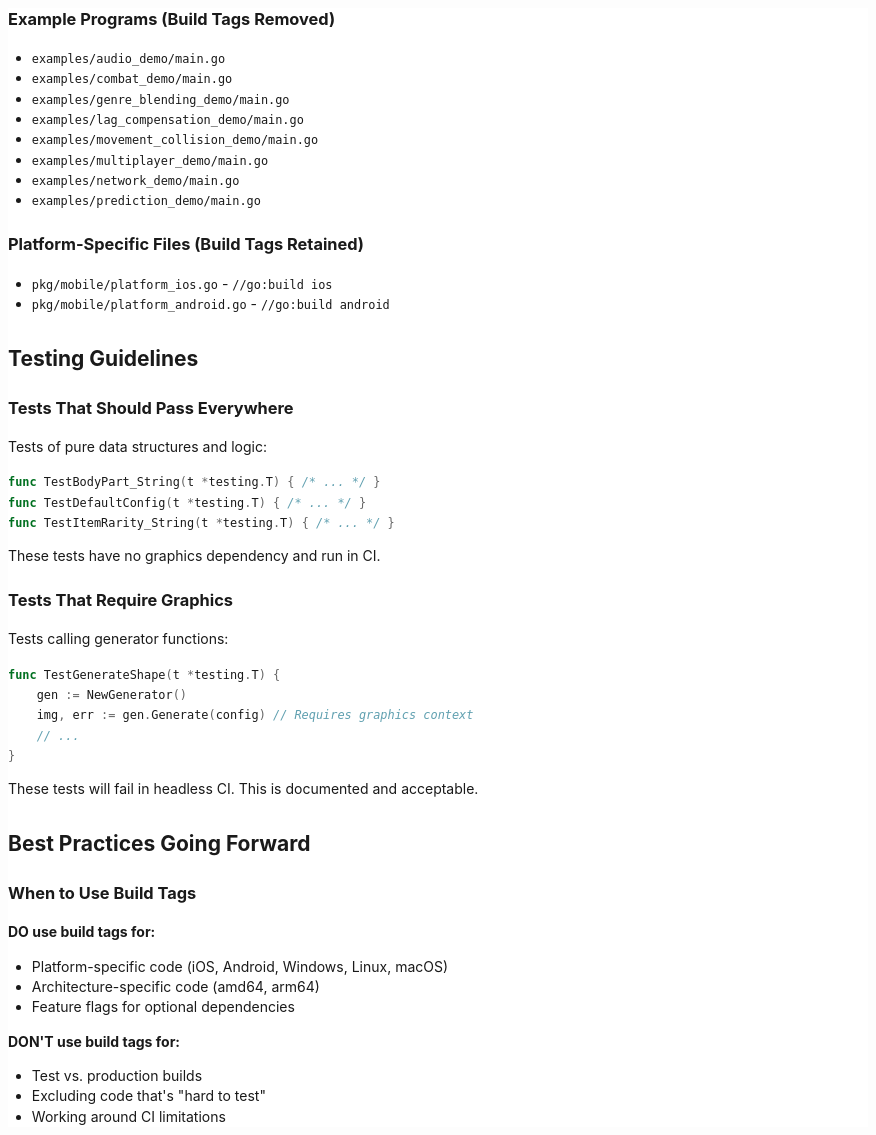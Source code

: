 ### Example Programs (Build Tags Removed)
- `examples/audio_demo/main.go`
- `examples/combat_demo/main.go`
- `examples/genre_blending_demo/main.go`
- `examples/lag_compensation_demo/main.go`
- `examples/movement_collision_demo/main.go`
- `examples/multiplayer_demo/main.go`
- `examples/network_demo/main.go`
- `examples/prediction_demo/main.go`

### Platform-Specific Files (Build Tags Retained)
- `pkg/mobile/platform_ios.go` - `//go:build ios`
- `pkg/mobile/platform_android.go` - `//go:build android`

## Testing Guidelines

### Tests That Should Pass Everywhere

Tests of pure data structures and logic:
```go
func TestBodyPart_String(t *testing.T) { /* ... */ }
func TestDefaultConfig(t *testing.T) { /* ... */ }
func TestItemRarity_String(t *testing.T) { /* ... */ }
```

These tests have no graphics dependency and run in CI.

### Tests That Require Graphics

Tests calling generator functions:
```go
func TestGenerateShape(t *testing.T) {
    gen := NewGenerator()
    img, err := gen.Generate(config) // Requires graphics context
    // ...
}
```

These tests will fail in headless CI. This is documented and acceptable.

## Best Practices Going Forward

### When to Use Build Tags

**DO use build tags for:**
- Platform-specific code (iOS, Android, Windows, Linux, macOS)
- Architecture-specific code (amd64, arm64)
- Feature flags for optional dependencies

**DON'T use build tags for:**
- Test vs. production builds
- Excluding code that's "hard to test"
- Working around CI limitations
